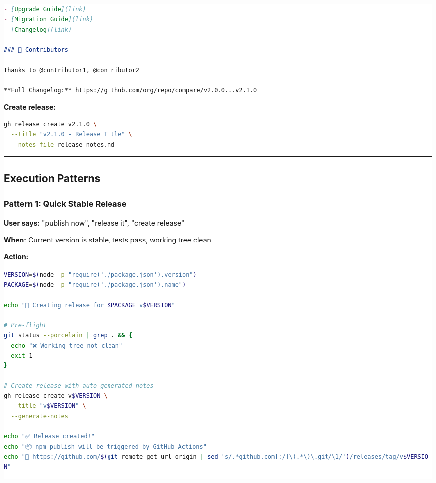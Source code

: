 ```markdown
- [Upgrade Guide](link)
- [Migration Guide](link)
- [Changelog](link)

### 🙏 Contributors

Thanks to @contributor1, @contributor2

**Full Changelog:** https://github.com/org/repo/compare/v2.0.0...v2.1.0
```

**Create release:**

```bash
gh release create v2.1.0 \
  --title "v2.1.0 - Release Title" \
  --notes-file release-notes.md
```

---

## Execution Patterns

### Pattern 1: Quick Stable Release

**User says:** "publish now", "release it", "create release"

**When:** Current version is stable, tests pass, working tree clean

**Action:**

```bash
VERSION=$(node -p "require('./package.json').version")
PACKAGE=$(node -p "require('./package.json').name")

echo "🚀 Creating release for $PACKAGE v$VERSION"

# Pre-flight
git status --porcelain | grep . && {
  echo "❌ Working tree not clean"
  exit 1
}

# Create release with auto-generated notes
gh release create v$VERSION \
  --title "v$VERSION" \
  --generate-notes

echo "✅ Release created!"
echo "📦 npm publish will be triggered by GitHub Actions"
echo "🔗 https://github.com/$(git remote get-url origin | sed 's/.*github.com[:/]\(.*\)\.git/\1/')/releases/tag/v$VERSION"
```

---